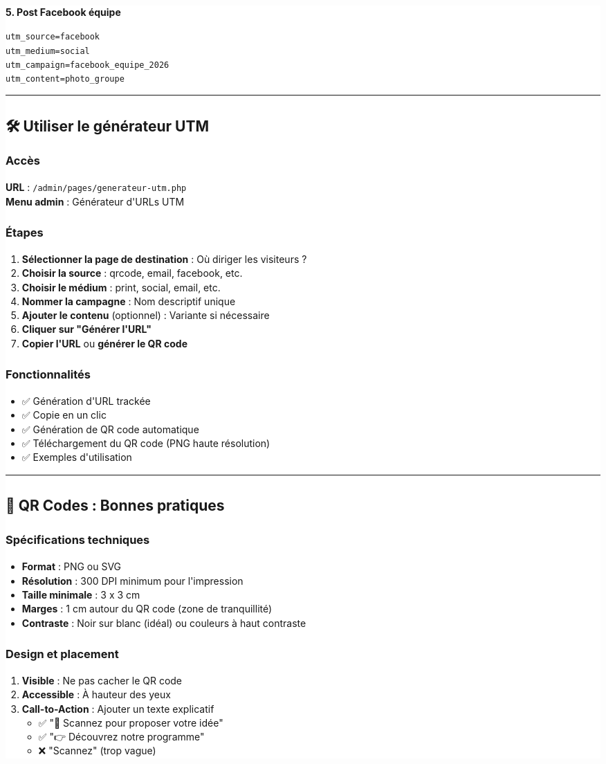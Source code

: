 **5. Post Facebook équipe**
```
utm_source=facebook
utm_medium=social
utm_campaign=facebook_equipe_2026
utm_content=photo_groupe
```

---

## 🛠️ Utiliser le générateur UTM

### Accès
**URL** : `/admin/pages/generateur-utm.php`  
**Menu admin** : Générateur d'URLs UTM

### Étapes
1. **Sélectionner la page de destination** : Où diriger les visiteurs ?
2. **Choisir la source** : qrcode, email, facebook, etc.
3. **Choisir le médium** : print, social, email, etc.
4. **Nommer la campagne** : Nom descriptif unique
5. **Ajouter le contenu** (optionnel) : Variante si nécessaire
6. **Cliquer sur "Générer l'URL"**
7. **Copier l'URL** ou **générer le QR code**

### Fonctionnalités
- ✅ Génération d'URL trackée
- ✅ Copie en un clic
- ✅ Génération de QR code automatique
- ✅ Téléchargement du QR code (PNG haute résolution)
- ✅ Exemples d'utilisation

---

## 📱 QR Codes : Bonnes pratiques

### Spécifications techniques
- **Format** : PNG ou SVG
- **Résolution** : 300 DPI minimum pour l'impression
- **Taille minimale** : 3 x 3 cm
- **Marges** : 1 cm autour du QR code (zone de tranquillité)
- **Contraste** : Noir sur blanc (idéal) ou couleurs à haut contraste

### Design et placement
1. **Visible** : Ne pas cacher le QR code
2. **Accessible** : À hauteur des yeux
3. **Call-to-Action** : Ajouter un texte explicatif
   - ✅ "📱 Scannez pour proposer votre idée"
   - ✅ "👉 Découvrez notre programme"
   - ❌ "Scannez" (trop vague)
